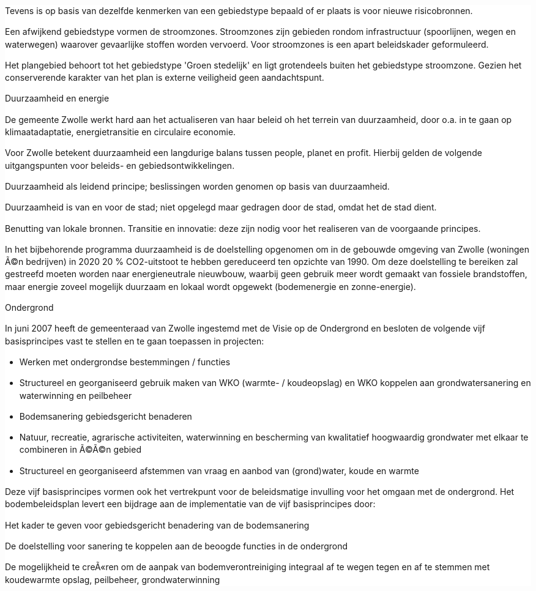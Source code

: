 Tevens is op basis van dezelfde kenmerken van een gebiedstype bepaald of er plaats is voor nieuwe risicobronnen.

Een afwijkend gebiedstype vormen de stroomzones. Stroomzones zijn gebieden rondom infrastructuur (spoorlijnen, wegen en waterwegen) waarover gevaarlijke stoffen worden vervoerd. Voor stroomzones is een apart beleidskader geformuleerd.

Het plangebied behoort tot het gebiedstype 'Groen stedelijk' en ligt grotendeels buiten het gebiedstype stroomzone. Gezien het conserverende karakter van het plan is externe veiligheid geen aandachtspunt.

Duurzaamheid en energie

De gemeente Zwolle werkt hard aan het actualiseren van haar beleid oh het terrein van duurzaamheid, door o.a. in te gaan op klimaatadaptatie, energietransitie en circulaire economie.

Voor Zwolle betekent duurzaamheid een langdurige balans tussen people, planet en profit. Hierbij gelden de volgende uitgangspunten voor beleids\- en gebiedsontwikkelingen.

Duurzaamheid als leidend principe; beslissingen worden genomen op basis van duurzaamheid.

Duurzaamheid is van en voor de stad; niet opgelegd maar gedragen door de stad, omdat het de stad dient.

Benutting van lokale bronnen. Transitie en innovatie: deze zijn nodig voor het realiseren van de voorgaande principes.

In het bijbehorende programma duurzaamheid is de doelstelling opgenomen om in de gebouwde omgeving van Zwolle (woningen Ã©n bedrijven) in 2020 20 % CO2\-uitstoot te hebben gereduceerd ten opzichte van 1990\. Om deze doelstelling te bereiken zal gestreefd moeten worden naar energieneutrale nieuwbouw, waarbij geen gebruik meer wordt gemaakt van fossiele brandstoffen, maar energie zoveel mogelijk duurzaam en lokaal wordt opgewekt (bodemenergie en zonne\-energie).

Ondergrond

In juni 2007 heeft de gemeenteraad van Zwolle ingestemd met de Visie op de Ondergrond en besloten de volgende vijf basisprincipes vast te stellen en te gaan toepassen in projecten:

* Werken met ondergrondse bestemmingen / functies

* Structureel en georganiseerd gebruik maken van WKO (warmte\- / koudeopslag) en WKO koppelen aan grondwatersanering en waterwinning en peilbeheer

* Bodemsanering gebiedsgericht benaderen

* Natuur, recreatie, agrarische activiteiten, waterwinning en bescherming van kwalitatief hoogwaardig grondwater met elkaar te combineren in Ã©Ã©n gebied

* Structureel en georganiseerd afstemmen van vraag en aanbod van (grond)water, koude en warmte

Deze vijf basisprincipes vormen ook het vertrekpunt voor de beleidsmatige invulling voor het omgaan met de ondergrond. Het bodembeleidsplan levert een bijdrage aan de implementatie van de vijf basisprincipes door:

Het kader te geven voor gebiedsgericht benadering van de bodemsanering

De doelstelling voor sanering te koppelen aan de beoogde functies in de ondergrond

De mogelijkheid te creÃ«ren om de aanpak van bodemverontreiniging integraal af te wegen tegen en af te stemmen met koudewarmte opslag, peilbeheer, grondwaterwinning

